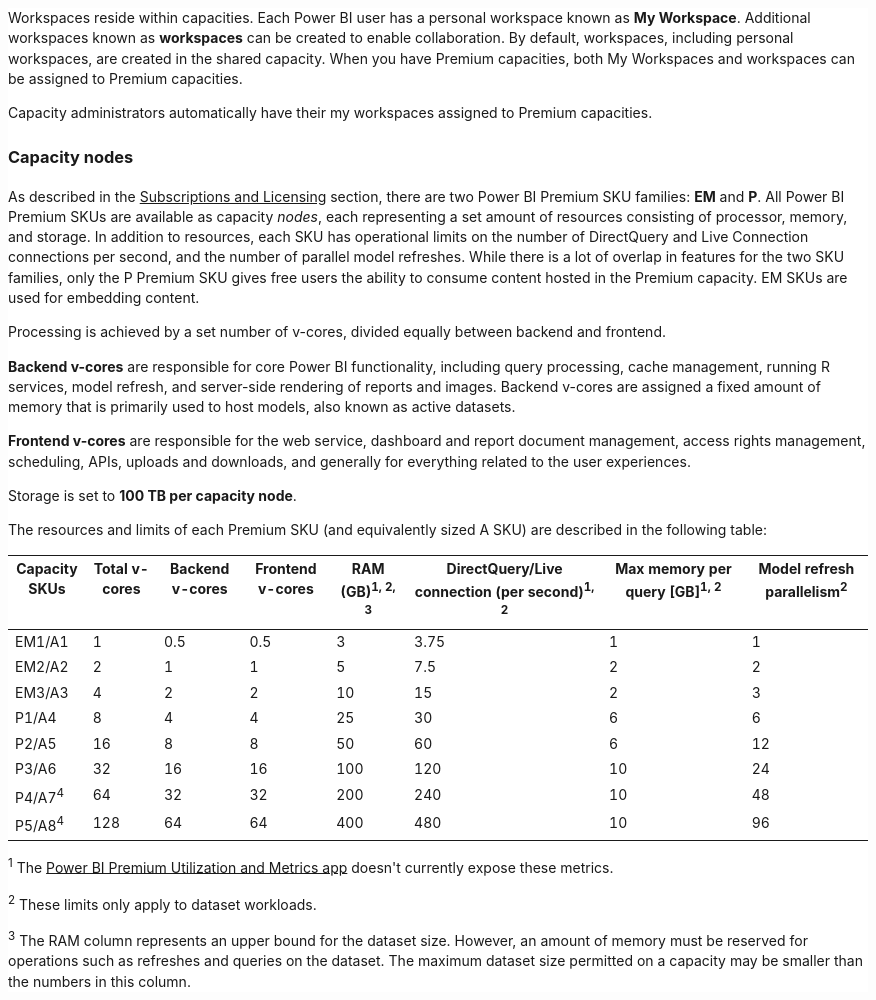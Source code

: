 Workspaces reside within capacities. Each Power BI user has a personal workspace known as **My Workspace**. Additional workspaces known as **workspaces** can be created to enable collaboration. By default, workspaces, including personal workspaces, are created in the shared capacity. When you have Premium capacities, both My Workspaces and workspaces can be assigned to Premium capacities.

Capacity administrators automatically have their my workspaces assigned to Premium capacities.

### Capacity nodes

As described in the [Subscriptions and Licensing](#subscriptions-and-licensing) section, there are two Power BI Premium SKU families: **EM** and **P**. All Power BI Premium SKUs are available as capacity *nodes*, each representing a set amount of resources consisting of processor, memory, and storage.  In addition to resources, each SKU has operational limits on the number of DirectQuery and Live Connection connections per second, and the number of parallel model refreshes. While there is a lot of overlap in features for the two SKU families, only the P Premium SKU gives free users the ability to consume content hosted in the Premium capacity.  EM SKUs are used for embedding content.

Processing is achieved by a set number of v-cores, divided equally between backend and frontend.

**Backend v-cores** are responsible for core Power BI functionality, including query processing, cache management, running R services, model refresh, and server-side rendering of reports and images. Backend v-cores are assigned a fixed amount of memory that is primarily used to host models, also known as active datasets.

**Frontend v-cores** are responsible for the web service, dashboard and report document management, access rights management, scheduling, APIs, uploads and downloads, and generally for everything related to the user experiences.

Storage is set to **100 TB per capacity node**.

The resources and limits of each Premium SKU (and equivalently sized A SKU) are described in the following table:

| Capacity SKUs | Total v-cores |Backend v-cores | Frontend v-cores | RAM (GB)<sup>1, 2, 3</sup> | DirectQuery/Live connection (per second)<sup>1, 2</sup> | Max memory per query [GB]<sup>1, 2</sup> | Model refresh parallelism<sup>2</sup> |
| ----------------- | --- | ---- | ---- | --- | ------ | --- | --- |
| EM1/A1            |   1 |  0.5 |  0.5 |   3 |   3.75 |  1  |  1  |
| EM2/A2            |   2 |  1   |  1   |   5 |   7.5  |  2  |  2  |
| EM3/A3            |   4 |  2   |  2   |  10 |  15    |  2  |  3  |
| P1/A4             |   8 |  4   |  4   |  25 |  30    |  6  |  6  |
| P2/A5             |  16 |  8   |  8   |  50 |  60    |  6  | 12  |
| P3/A6             |  32 | 16   | 16   | 100 | 120    | 10  | 24  |
| P4/A7<sup>4</sup> |  64 | 32   | 32   | 200 | 240    | 10  | 48  |
| P5/A8<sup>4</sup> | 128 | 64   | 64   | 400 | 480    | 10  | 96  |

<sup>1</sup> The [Power BI Premium Utilization and Metrics app](service-premium-install-gen2-app.md) doesn't currently expose these metrics.

<sup>2</sup> These limits only apply to dataset workloads.

<sup>3</sup> The RAM column represents an upper bound for the dataset size. However, an amount of memory must be reserved for operations such as refreshes and queries on the dataset. The maximum dataset size permitted on a capacity may be smaller than the numbers in this column.
